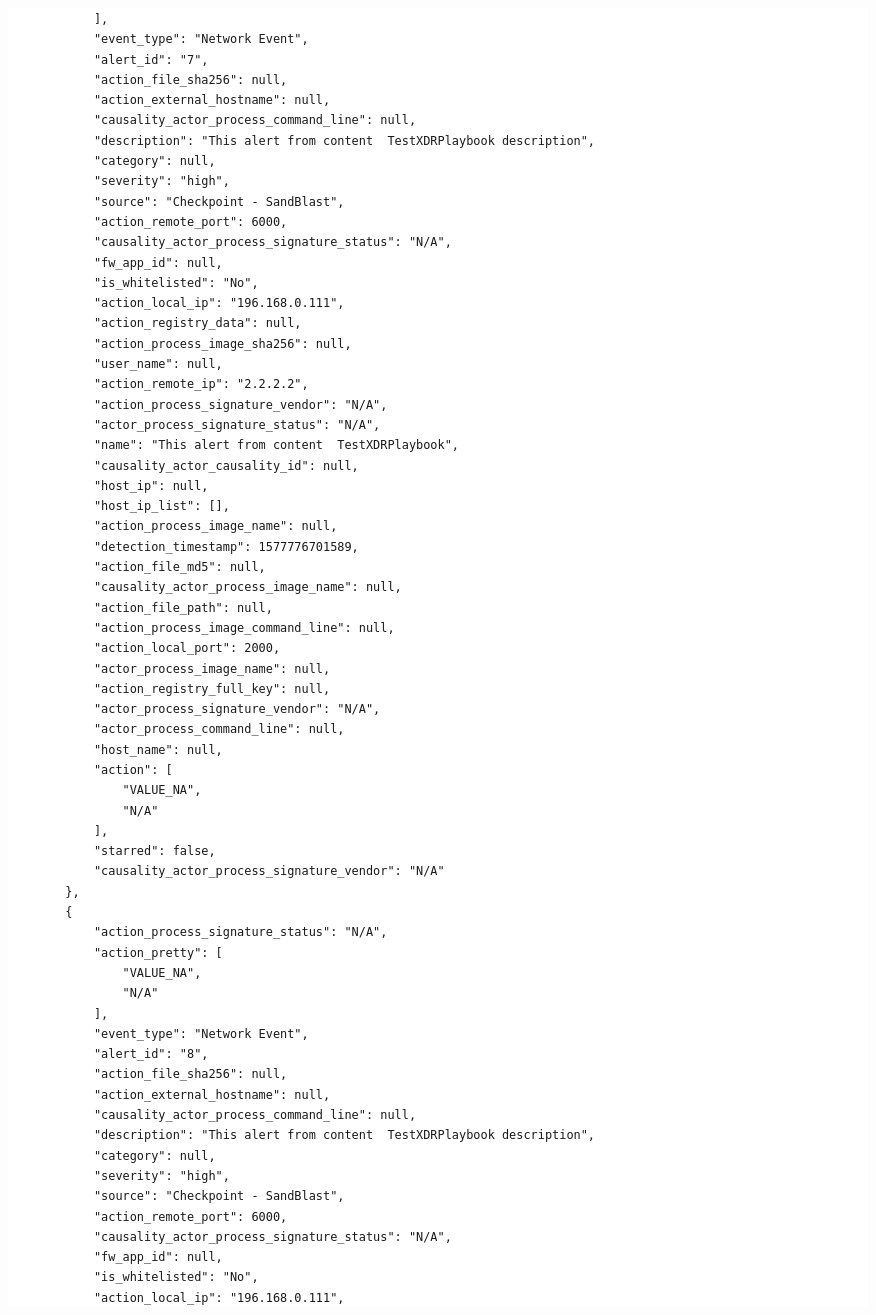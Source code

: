                 ], 
                "event_type": "Network Event", 
                "alert_id": "7", 
                "action_file_sha256": null, 
                "action_external_hostname": null, 
                "causality_actor_process_command_line": null, 
                "description": "This alert from content  TestXDRPlaybook description", 
                "category": null, 
                "severity": "high", 
                "source": "Checkpoint - SandBlast", 
                "action_remote_port": 6000, 
                "causality_actor_process_signature_status": "N/A", 
                "fw_app_id": null, 
                "is_whitelisted": "No", 
                "action_local_ip": "196.168.0.111", 
                "action_registry_data": null, 
                "action_process_image_sha256": null, 
                "user_name": null, 
                "action_remote_ip": "2.2.2.2", 
                "action_process_signature_vendor": "N/A", 
                "actor_process_signature_status": "N/A", 
                "name": "This alert from content  TestXDRPlaybook", 
                "causality_actor_causality_id": null, 
                "host_ip": null,
                "host_ip_list": [], 
                "action_process_image_name": null, 
                "detection_timestamp": 1577776701589, 
                "action_file_md5": null, 
                "causality_actor_process_image_name": null, 
                "action_file_path": null, 
                "action_process_image_command_line": null, 
                "action_local_port": 2000, 
                "actor_process_image_name": null, 
                "action_registry_full_key": null, 
                "actor_process_signature_vendor": "N/A", 
                "actor_process_command_line": null, 
                "host_name": null, 
                "action": [
                    "VALUE_NA", 
                    "N/A"
                ], 
                "starred": false, 
                "causality_actor_process_signature_vendor": "N/A"
            }, 
            {
                "action_process_signature_status": "N/A", 
                "action_pretty": [
                    "VALUE_NA", 
                    "N/A"
                ], 
                "event_type": "Network Event", 
                "alert_id": "8", 
                "action_file_sha256": null, 
                "action_external_hostname": null, 
                "causality_actor_process_command_line": null, 
                "description": "This alert from content  TestXDRPlaybook description", 
                "category": null, 
                "severity": "high", 
                "source": "Checkpoint - SandBlast", 
                "action_remote_port": 6000, 
                "causality_actor_process_signature_status": "N/A", 
                "fw_app_id": null, 
                "is_whitelisted": "No", 
                "action_local_ip": "196.168.0.111", 